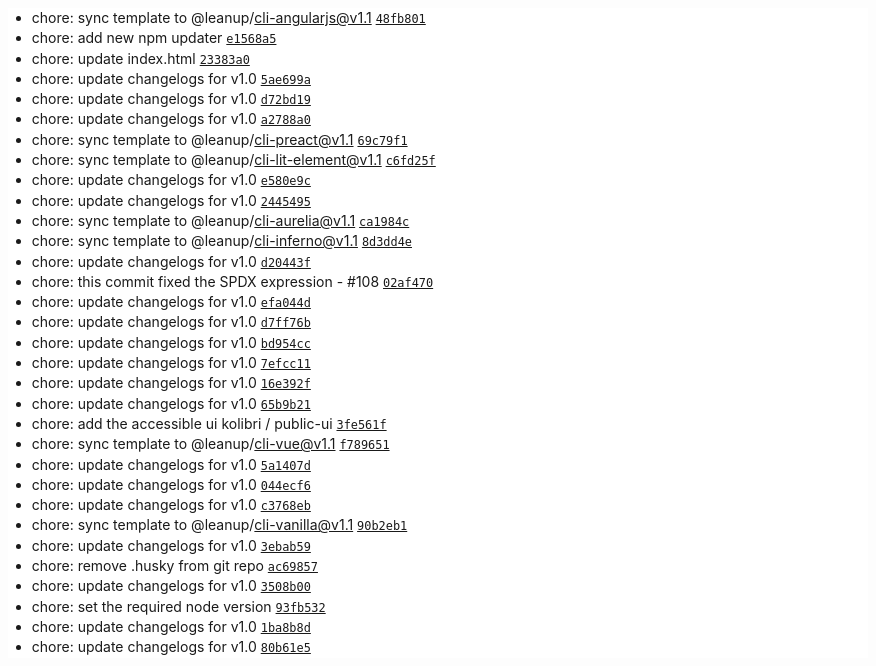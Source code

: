 - chore: sync template to @leanup/cli-angularjs@v1.1 [`48fb801`](https://github.com/leanupjs/leanup/commit/48fb801870ec666a9d654a32918615b907b021ef)
- chore: add new npm updater [`e1568a5`](https://github.com/leanupjs/leanup/commit/e1568a5450f7a9da72a20e1f7590238d61bbe694)
- chore: update index.html [`23383a0`](https://github.com/leanupjs/leanup/commit/23383a0f9385a4eecec930d1a93130d60971970b)
- chore: update changelogs for v1.0 [`5ae699a`](https://github.com/leanupjs/leanup/commit/5ae699a73d365d632982439bebc1232de6491435)
- chore: update changelogs for v1.0 [`d72bd19`](https://github.com/leanupjs/leanup/commit/d72bd190e23209aeb525a0d050a9870e7305f186)
- chore: update changelogs for v1.0 [`a2788a0`](https://github.com/leanupjs/leanup/commit/a2788a0244a3673fa3435c17aae145c28699d92f)
- chore: sync template to @leanup/cli-preact@v1.1 [`69c79f1`](https://github.com/leanupjs/leanup/commit/69c79f191f9516ce1ab3011febb8c6942603835e)
- chore: sync template to @leanup/cli-lit-element@v1.1 [`c6fd25f`](https://github.com/leanupjs/leanup/commit/c6fd25f9009a326c223136069556c5bf7c4de68b)
- chore: update changelogs for v1.0 [`e580e9c`](https://github.com/leanupjs/leanup/commit/e580e9c31e90044b1198889a8893baeba6048a73)
- chore: update changelogs for v1.0 [`2445495`](https://github.com/leanupjs/leanup/commit/2445495e6b5f84ad7ef34910da80af0da30258b3)
- chore: sync template to @leanup/cli-aurelia@v1.1 [`ca1984c`](https://github.com/leanupjs/leanup/commit/ca1984cf459167fece251a33ce08012febe83326)
- chore: sync template to @leanup/cli-inferno@v1.1 [`8d3dd4e`](https://github.com/leanupjs/leanup/commit/8d3dd4eaa0eae6b428e4cb0237a0209742c50cb8)
- chore: update changelogs for v1.0 [`d20443f`](https://github.com/leanupjs/leanup/commit/d20443fdd42ddb9fdaedfd2fd5b72010c9a4dfe6)
- chore: this commit fixed the SPDX expression - #108 [`02af470`](https://github.com/leanupjs/leanup/commit/02af47094147d390f0cc77db2081e55596352ae9)
- chore: update changelogs for v1.0 [`efa044d`](https://github.com/leanupjs/leanup/commit/efa044d469fa2026a377f997d5f0db30ed842f5d)
- chore: update changelogs for v1.0 [`d7ff76b`](https://github.com/leanupjs/leanup/commit/d7ff76b90ff21d85351748db52eeaf98e6398862)
- chore: update changelogs for v1.0 [`bd954cc`](https://github.com/leanupjs/leanup/commit/bd954cc1f7dc1f97a12b498de91259992159d64b)
- chore: update changelogs for v1.0 [`7efcc11`](https://github.com/leanupjs/leanup/commit/7efcc11e439bc462ff0aeec5c83dc7c7bb516af6)
- chore: update changelogs for v1.0 [`16e392f`](https://github.com/leanupjs/leanup/commit/16e392f043d8a74df2d55a4effa26a2900896c90)
- chore: update changelogs for v1.0 [`65b9b21`](https://github.com/leanupjs/leanup/commit/65b9b216b0bd3f86599a25fa01c18bef959d4626)
- chore: add the accessible ui kolibri / public-ui [`3fe561f`](https://github.com/leanupjs/leanup/commit/3fe561f584c704ea438c5a35488436a5e6d4bffd)
- chore: sync template to @leanup/cli-vue@v1.1 [`f789651`](https://github.com/leanupjs/leanup/commit/f7896514177c15c8de8c9505e9b48b859e737971)
- chore: update changelogs for v1.0 [`5a1407d`](https://github.com/leanupjs/leanup/commit/5a1407d44aec781eca76a7b690aa058f99110ca3)
- chore: update changelogs for v1.0 [`044ecf6`](https://github.com/leanupjs/leanup/commit/044ecf60308857bc1a575959e5092bcc6cf74261)
- chore: update changelogs for v1.0 [`c3768eb`](https://github.com/leanupjs/leanup/commit/c3768ebe358d2c401b0eb2325e11256a3ed79729)
- chore: sync template to @leanup/cli-vanilla@v1.1 [`90b2eb1`](https://github.com/leanupjs/leanup/commit/90b2eb1d1bf87293672c289c204ea00fba2a305b)
- chore: update changelogs for v1.0 [`3ebab59`](https://github.com/leanupjs/leanup/commit/3ebab5922edb9ff8518c0762c0fe1fd8393bf84b)
- chore: remove .husky from git repo [`ac69857`](https://github.com/leanupjs/leanup/commit/ac698570a7f1f4be4d0df4e5458e7b2ba7c319d2)
- chore: update changelogs for v1.0 [`3508b00`](https://github.com/leanupjs/leanup/commit/3508b008bed0f621432b2a17f377351fe0c48fc0)
- chore: set the required node version [`93fb532`](https://github.com/leanupjs/leanup/commit/93fb53230a95570b83863b90839d1fd32b0e78fe)
- chore: update changelogs for v1.0 [`1ba8b8d`](https://github.com/leanupjs/leanup/commit/1ba8b8d7c1900907826804a911be8c2669181684)
- chore: update changelogs for v1.0 [`80b61e5`](https://github.com/leanupjs/leanup/commit/80b61e56902299e627cae2b417d0458ab68b144f)